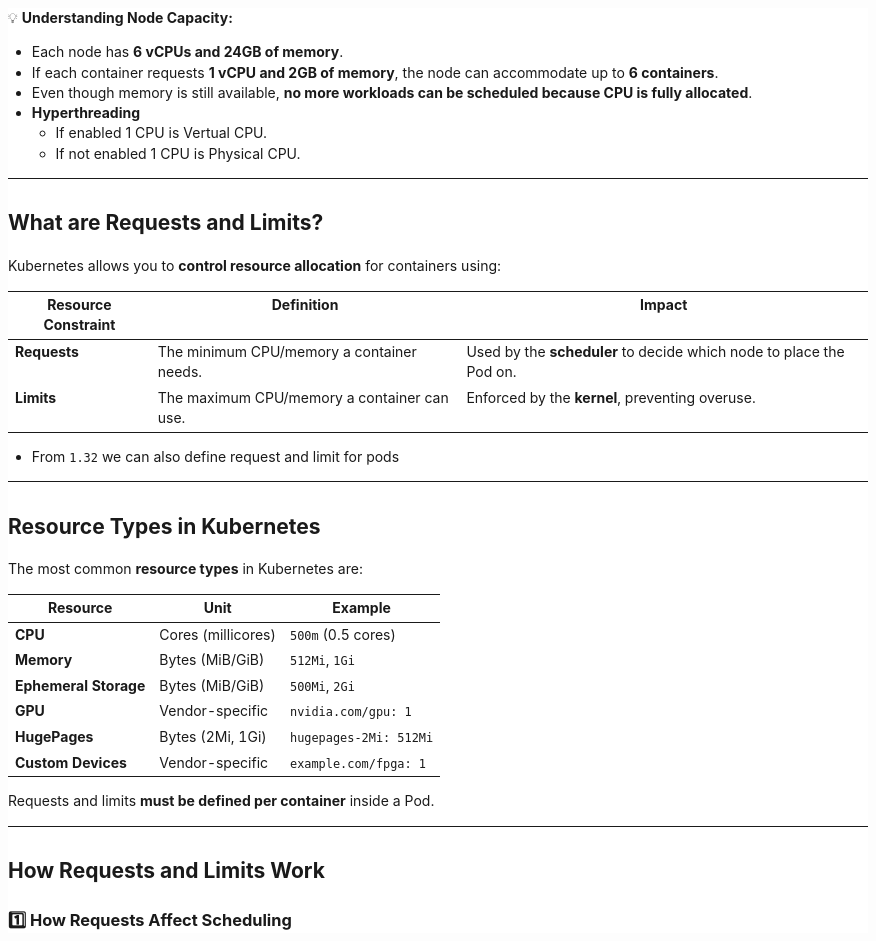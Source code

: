 💡 **Understanding Node Capacity:**  
- Each node has **6 vCPUs and 24GB of memory**.  
- If each container requests **1 vCPU and 2GB of memory**, the node can accommodate up to **6 containers**.  
- Even though memory is still available, **no more workloads can be scheduled because CPU is fully allocated**.
- **Hyperthreading**
  - If enabled 1 CPU is Vertual CPU.
  - If not enabled 1 CPU is Physical CPU.

--- 

## What are Requests and Limits?  

Kubernetes allows you to **control resource allocation** for containers using:  

| **Resource Constraint** | **Definition** | **Impact** |
|-----------------|---------------------------|----------------------------|
| **Requests** | The minimum CPU/memory a container needs. | Used by the **scheduler** to decide which node to place the Pod on. |
| **Limits** | The maximum CPU/memory a container can use. | Enforced by the **kernel**, preventing overuse. |

- From `1.32` we can also define request and limit for pods


---

## Resource Types in Kubernetes  

The most common **resource types** in Kubernetes are:  

| **Resource**           | **Unit**               | **Example**              |
|------------------------|------------------------|--------------------------|
| **CPU**               | Cores (millicores)      | `500m` (0.5 cores)       |
| **Memory**            | Bytes (MiB/GiB)        | `512Mi`, `1Gi`           |
| **Ephemeral Storage** | Bytes (MiB/GiB)        | `500Mi`, `2Gi`           |
| **GPU**               | Vendor-specific        | `nvidia.com/gpu: 1`      |
| **HugePages**         | Bytes (2Mi, 1Gi)       | `hugepages-2Mi: 512Mi`   |
| **Custom Devices**    | Vendor-specific        | `example.com/fpga: 1`    |


Requests and limits **must be defined per container** inside a Pod.

---

## How Requests and Limits Work  

### 1️⃣ **How Requests Affect Scheduling**  
